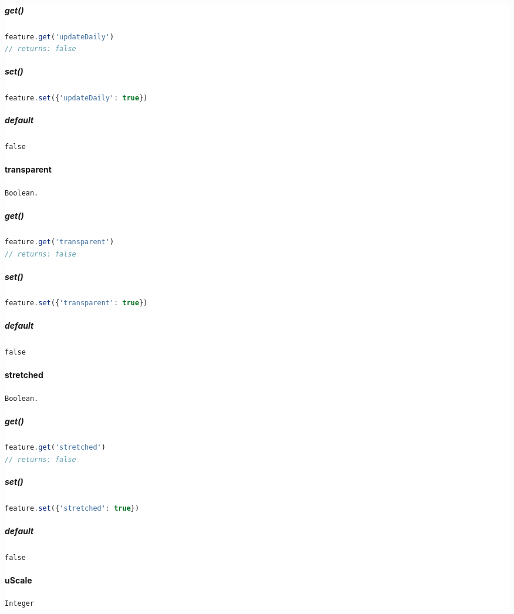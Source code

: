 ##### get()

```js
feature.get('updateDaily')
// returns: false
```

##### set()

```js
feature.set({'updateDaily': true})
```

##### default

`false`

#### transparent
`Boolean.`

##### get()

```js
feature.get('transparent')
// returns: false
```

##### set()

```js
feature.set({'transparent': true})
```

##### default

`false`

#### stretched
`Boolean.`

##### get()

```js
feature.get('stretched')
// returns: false
```

##### set()

```js
feature.set({'stretched': true})
```

##### default

`false`


#### uScale
`Integer`
